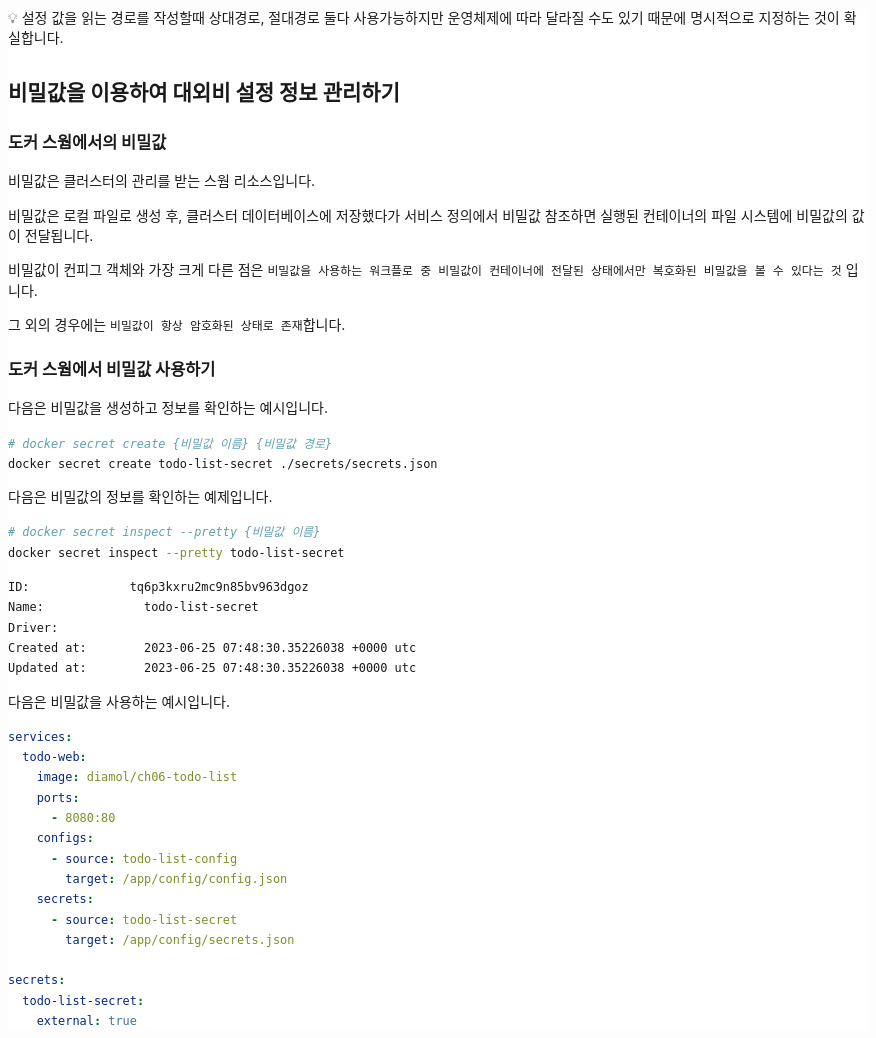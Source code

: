 <aside>
💡 설정 값을 읽는 경로를 작성할때 상대경로, 절대경로 둘다 사용가능하지만 운영체제에 따라 달라질 수도 있기 때문에 명시적으로 지정하는 것이 확실합니다.

</aside>

## 비밀값을 이용하여 대외비 설정 정보 관리하기

### 도커 스웜에서의 비밀값

비밀값은 클러스터의 관리를 받는 스웜 리소스입니다.

비밀값은 로컬 파일로 생성 후, 클러스터 데이터베이스에 저장했다가 서비스 정의에서 비밀값 참조하면 실행된 컨테이너의 파일 시스템에 비밀값의 값이 전달됩니다.

비밀값이 컨피그 객체와 가장 크게 다른 점은 `비밀값을 사용하는 워크플로 중 비밀값이 컨테이너에 전달된 상태에서만 복호화된 비밀값을 볼 수 있다는 것` 입니다.

그 외의 경우에는 `비밀값이 항상 암호화된 상태로 존재`합니다.

### 도커 스웜에서 비밀값 사용하기

다음은 비밀값을 생성하고 정보를 확인하는 예시입니다.

```bash
# docker secret create {비밀값 이름} {비밀값 경로}
docker secret create todo-list-secret ./secrets/secrets.json
```

다음은 비밀값의 정보를 확인하는 예제입니다.

```bash
# docker secret inspect --pretty {비밀값 이름}
docker secret inspect --pretty todo-list-secret
```

```bash
ID:              tq6p3kxru2mc9n85bv963dgoz
Name:              todo-list-secret
Driver:            
Created at:        2023-06-25 07:48:30.35226038 +0000 utc
Updated at:        2023-06-25 07:48:30.35226038 +0000 utc
```

다음은 비밀값을 사용하는 예시입니다.

```yaml
services:
  todo-web:
    image: diamol/ch06-todo-list
    ports:
      - 8080:80
    configs:
      - source: todo-list-config
        target: /app/config/config.json
    secrets:
      - source: todo-list-secret
        target: /app/config/secrets.json

secrets:
  todo-list-secret:
    external: true
```
